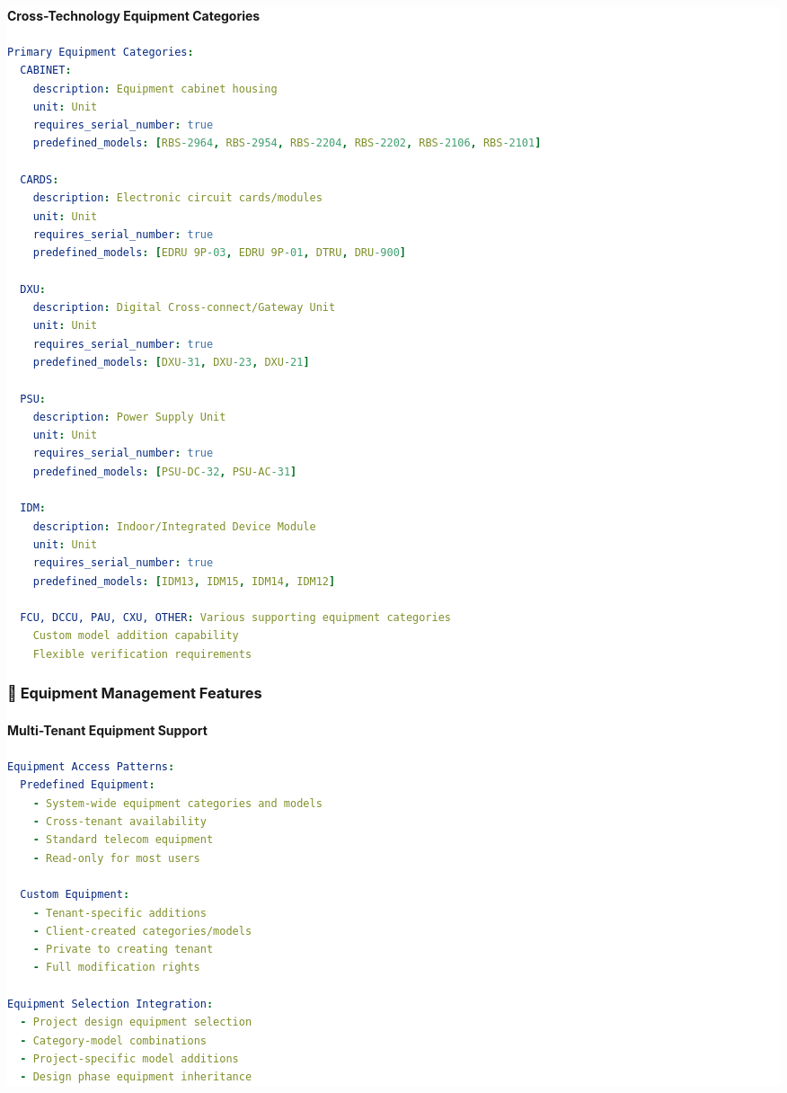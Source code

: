 ```yaml
```

#### Cross-Technology Equipment Categories

```yaml
Primary Equipment Categories:
  CABINET:
    description: Equipment cabinet housing
    unit: Unit
    requires_serial_number: true
    predefined_models: [RBS-2964, RBS-2954, RBS-2204, RBS-2202, RBS-2106, RBS-2101]

  CARDS:
    description: Electronic circuit cards/modules
    unit: Unit
    requires_serial_number: true
    predefined_models: [EDRU 9P-03, EDRU 9P-01, DTRU, DRU-900]

  DXU:
    description: Digital Cross-connect/Gateway Unit
    unit: Unit
    requires_serial_number: true
    predefined_models: [DXU-31, DXU-23, DXU-21]

  PSU:
    description: Power Supply Unit
    unit: Unit
    requires_serial_number: true
    predefined_models: [PSU-DC-32, PSU-AC-31]

  IDM:
    description: Indoor/Integrated Device Module
    unit: Unit
    requires_serial_number: true
    predefined_models: [IDM13, IDM15, IDM14, IDM12]

  FCU, DCCU, PAU, CXU, OTHER: Various supporting equipment categories
    Custom model addition capability
    Flexible verification requirements
```

### 🔧 **Equipment Management Features**

#### Multi-Tenant Equipment Support

```yaml
Equipment Access Patterns:
  Predefined Equipment:
    - System-wide equipment categories and models
    - Cross-tenant availability
    - Standard telecom equipment
    - Read-only for most users

  Custom Equipment:
    - Tenant-specific additions
    - Client-created categories/models
    - Private to creating tenant
    - Full modification rights

Equipment Selection Integration:
  - Project design equipment selection
  - Category-model combinations
  - Project-specific model additions
  - Design phase equipment inheritance
```